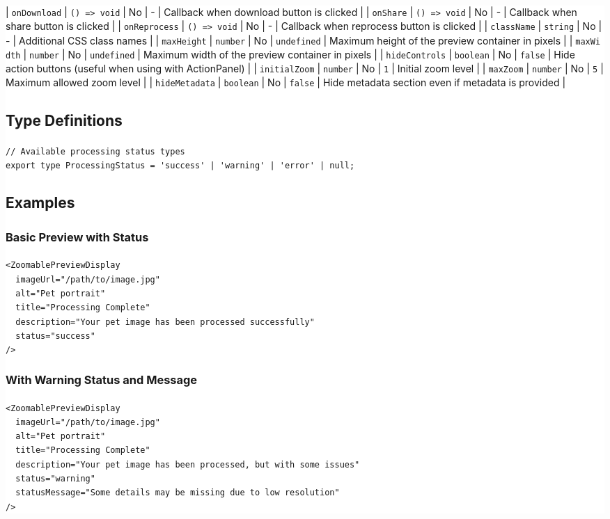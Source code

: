 | `onDownload` | `() => void` | No | - | Callback when download button is clicked |
| `onShare` | `() => void` | No | - | Callback when share button is clicked |
| `onReprocess` | `() => void` | No | - | Callback when reprocess button is clicked |
| `className` | `string` | No | - | Additional CSS class names |
| `maxHeight` | `number` | No | `undefined` | Maximum height of the preview container in pixels |
| `maxWidth` | `number` | No | `undefined` | Maximum width of the preview container in pixels |
| `hideControls` | `boolean` | No | `false` | Hide action buttons (useful when using with ActionPanel) |
| `initialZoom` | `number` | No | `1` | Initial zoom level |
| `maxZoom` | `number` | No | `5` | Maximum allowed zoom level |
| `hideMetadata` | `boolean` | No | `false` | Hide metadata section even if metadata is provided |

## Type Definitions

```tsx
// Available processing status types
export type ProcessingStatus = 'success' | 'warning' | 'error' | null;
```

## Examples

### Basic Preview with Status

```tsx
<ZoomablePreviewDisplay
  imageUrl="/path/to/image.jpg"
  alt="Pet portrait"
  title="Processing Complete"
  description="Your pet image has been processed successfully"
  status="success"
/>
```

### With Warning Status and Message

```tsx
<ZoomablePreviewDisplay
  imageUrl="/path/to/image.jpg"
  alt="Pet portrait"
  title="Processing Complete"
  description="Your pet image has been processed, but with some issues"
  status="warning"
  statusMessage="Some details may be missing due to low resolution"
/>
```
